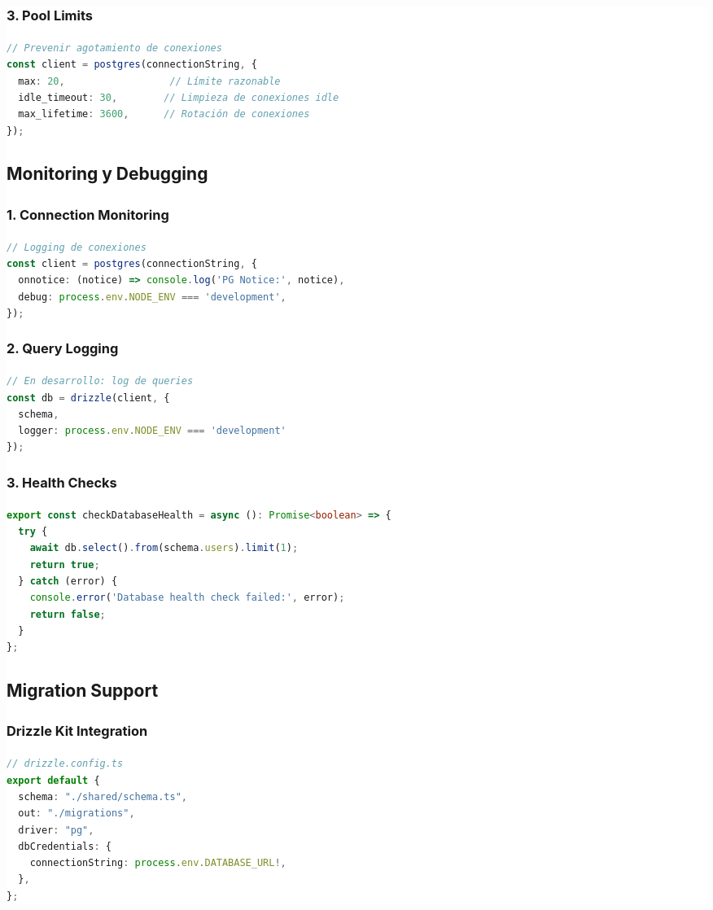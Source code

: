 ### 3. Pool Limits
```typescript
// Prevenir agotamiento de conexiones
const client = postgres(connectionString, {
  max: 20,                  // Límite razonable
  idle_timeout: 30,        // Limpieza de conexiones idle
  max_lifetime: 3600,      // Rotación de conexiones
});
```

## Monitoring y Debugging

### 1. Connection Monitoring
```typescript
// Logging de conexiones
const client = postgres(connectionString, {
  onnotice: (notice) => console.log('PG Notice:', notice),
  debug: process.env.NODE_ENV === 'development',
});
```

### 2. Query Logging
```typescript
// En desarrollo: log de queries
const db = drizzle(client, { 
  schema,
  logger: process.env.NODE_ENV === 'development' 
});
```

### 3. Health Checks
```typescript
export const checkDatabaseHealth = async (): Promise<boolean> => {
  try {
    await db.select().from(schema.users).limit(1);
    return true;
  } catch (error) {
    console.error('Database health check failed:', error);
    return false;
  }
};
```

## Migration Support

### Drizzle Kit Integration
```typescript
// drizzle.config.ts
export default {
  schema: "./shared/schema.ts",
  out: "./migrations",
  driver: "pg",
  dbCredentials: {
    connectionString: process.env.DATABASE_URL!,
  },
};
```
